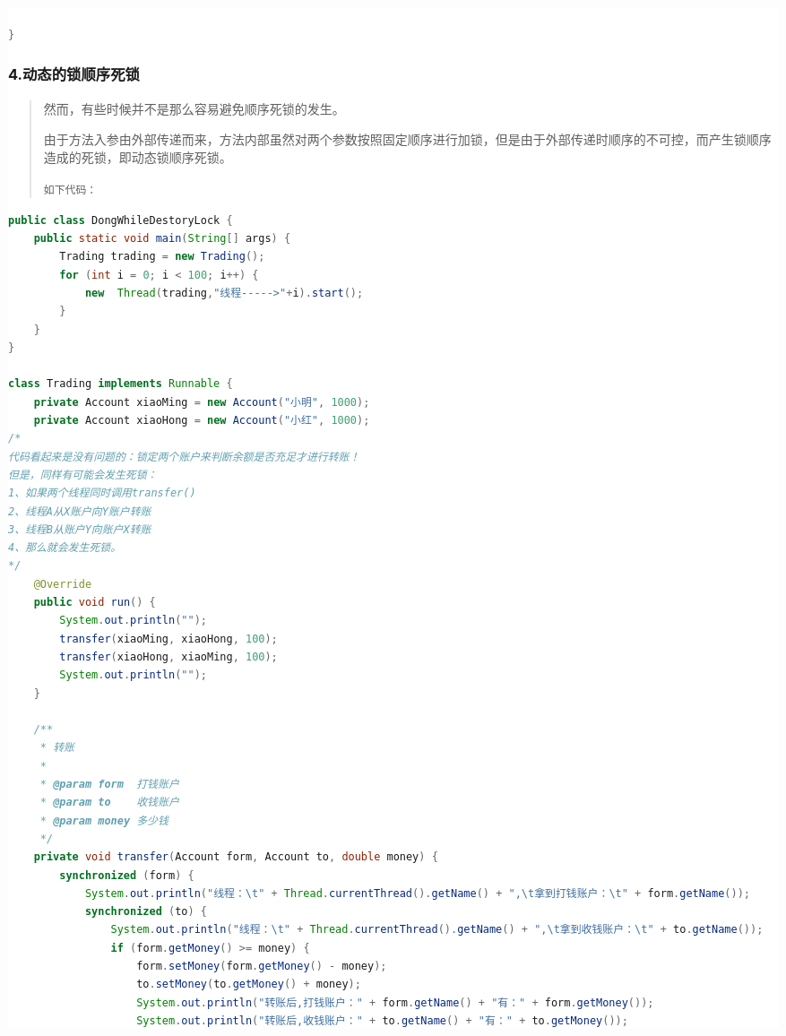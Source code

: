 ```java

}
```



### 4.**动态的锁顺序死锁**



> 然而，有些时候并不是那么容易避免顺序死锁的发生。
>
> 由于方法入参由外部传递而来，方法内部虽然对两个参数按照固定顺序进行加锁，但是由于外部传递时顺序的不可控，而产生锁顺序造成的死锁，即动态锁顺序死锁。
>
> `如下代码：`



```java
public class DongWhileDestoryLock {
    public static void main(String[] args) {
        Trading trading = new Trading();
        for (int i = 0; i < 100; i++) {
            new  Thread(trading,"线程----->"+i).start();
        }
    }
}

class Trading implements Runnable {
    private Account xiaoMing = new Account("小明", 1000);
    private Account xiaoHong = new Account("小红", 1000);
/*
代码看起来是没有问题的：锁定两个账户来判断余额是否充足才进行转账！
但是，同样有可能会发生死锁：
1、如果两个线程同时调用transfer()
2、线程A从X账户向Y账户转账
3、线程B从账户Y向账户X转账
4、那么就会发生死锁。
*/
    @Override
    public void run() {
        System.out.println("");
        transfer(xiaoMing, xiaoHong, 100);
        transfer(xiaoHong, xiaoMing, 100);
        System.out.println("");
    }

    /**
     * 转账
     *
     * @param form  打钱账户
     * @param to    收钱账户
     * @param money 多少钱
     */
    private void transfer(Account form, Account to, double money) {
        synchronized (form) {
            System.out.println("线程：\t" + Thread.currentThread().getName() + ",\t拿到打钱账户：\t" + form.getName());
            synchronized (to) {
                System.out.println("线程：\t" + Thread.currentThread().getName() + ",\t拿到收钱账户：\t" + to.getName());
                if (form.getMoney() >= money) {
                    form.setMoney(form.getMoney() - money);
                    to.setMoney(to.getMoney() + money);
                    System.out.println("转账后,打钱账户：" + form.getName() + "有：" + form.getMoney());
                    System.out.println("转账后,收钱账户：" + to.getName() + "有：" + to.getMoney());
```